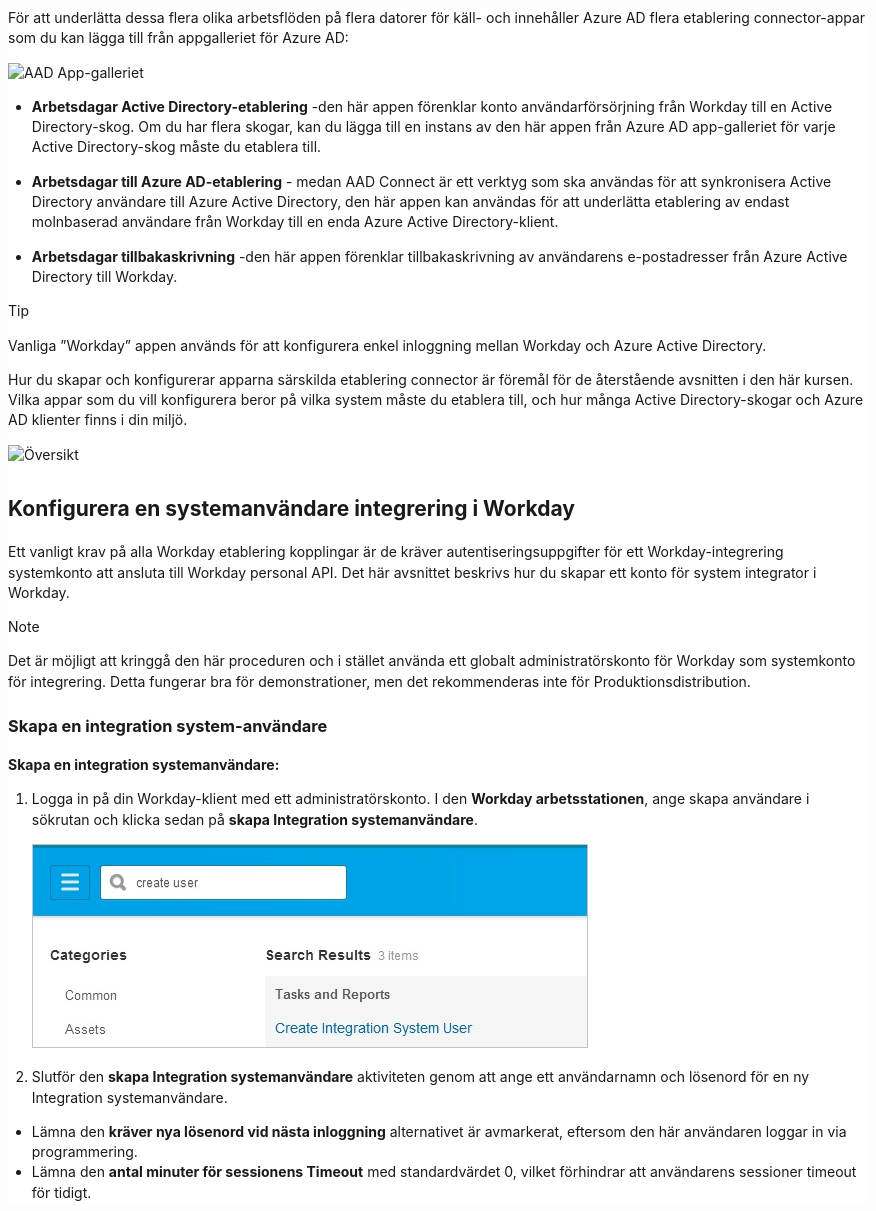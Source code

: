 För att underlätta dessa flera olika arbetsflöden på flera datorer för käll- och innehåller Azure AD flera etablering connector-appar som du kan lägga till från appgalleriet för Azure AD:

![AAD App-galleriet](./media/active-directory-saas-workday-inbound-tutorial/WD_Gallery.PNG)

* **Arbetsdagar Active Directory-etablering** -den här appen förenklar konto användarförsörjning från Workday till en Active Directory-skog. Om du har flera skogar, kan du lägga till en instans av den här appen från Azure AD app-galleriet för varje Active Directory-skog måste du etablera till.

* **Arbetsdagar till Azure AD-etablering** - medan AAD Connect är ett verktyg som ska användas för att synkronisera Active Directory användare till Azure Active Directory, den här appen kan användas för att underlätta etablering av endast molnbaserad användare från Workday till en enda Azure Active Directory-klient.

* **Arbetsdagar tillbakaskrivning** -den här appen förenklar tillbakaskrivning av användarens e-postadresser från Azure Active Directory till Workday.

> [!TIP]
> Vanliga ”Workday” appen används för att konfigurera enkel inloggning mellan Workday och Azure Active Directory. 

Hur du skapar och konfigurerar apparna särskilda etablering connector är föremål för de återstående avsnitten i den här kursen. Vilka appar som du vill konfigurera beror på vilka system måste du etablera till, och hur många Active Directory-skogar och Azure AD klienter finns i din miljö.

![Översikt](./media/active-directory-saas-workday-inbound-tutorial/WD_Overview.PNG)

## <a name="configure-a-system-integration-user-in-workday"></a>Konfigurera en systemanvändare integrering i Workday
Ett vanligt krav på alla Workday etablering kopplingar är de kräver autentiseringsuppgifter för ett Workday-integrering systemkonto att ansluta till Workday personal API. Det här avsnittet beskrivs hur du skapar ett konto för system integrator i Workday.

> [!NOTE]
> Det är möjligt att kringgå den här proceduren och i stället använda ett globalt administratörskonto för Workday som systemkonto för integrering. Detta fungerar bra för demonstrationer, men det rekommenderas inte för Produktionsdistribution.

### <a name="create-an-integration-system-user"></a>Skapa en integration system-användare

**Skapa en integration systemanvändare:**

1. Logga in på din Workday-klient med ett administratörskonto. I den **Workday arbetsstationen**, ange skapa användare i sökrutan och klicka sedan på **skapa Integration systemanvändare**. 
   
    ![Skapa användare](./media/active-directory-saas-workday-inbound-tutorial/IC750979.png "skapa användare")
2. Slutför den **skapa Integration systemanvändare** aktiviteten genom att ange ett användarnamn och lösenord för en ny Integration systemanvändare.  
 * Lämna den **kräver nya lösenord vid nästa inloggning** alternativet är avmarkerat, eftersom den här användaren loggar in via programmering. 
 * Lämna den **antal minuter för sessionens Timeout** med standardvärdet 0, vilket förhindrar att användarens sessioner timeout för tidigt. 
   